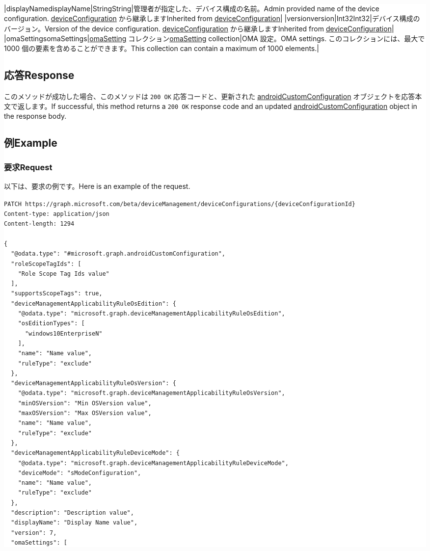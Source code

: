 |<span data-ttu-id="9df0e-171">displayName</span><span class="sxs-lookup"><span data-stu-id="9df0e-171">displayName</span></span>|<span data-ttu-id="9df0e-172">String</span><span class="sxs-lookup"><span data-stu-id="9df0e-172">String</span></span>|<span data-ttu-id="9df0e-173">管理者が指定した、デバイス構成の名前。</span><span class="sxs-lookup"><span data-stu-id="9df0e-173">Admin provided name of the device configuration.</span></span> <span data-ttu-id="9df0e-174">[deviceConfiguration](../resources/intune-deviceconfig-deviceconfiguration.md) から継承します</span><span class="sxs-lookup"><span data-stu-id="9df0e-174">Inherited from [deviceConfiguration](../resources/intune-deviceconfig-deviceconfiguration.md)</span></span>|
|<span data-ttu-id="9df0e-175">version</span><span class="sxs-lookup"><span data-stu-id="9df0e-175">version</span></span>|<span data-ttu-id="9df0e-176">Int32</span><span class="sxs-lookup"><span data-stu-id="9df0e-176">Int32</span></span>|<span data-ttu-id="9df0e-177">デバイス構成のバージョン。</span><span class="sxs-lookup"><span data-stu-id="9df0e-177">Version of the device configuration.</span></span> <span data-ttu-id="9df0e-178">[deviceConfiguration](../resources/intune-deviceconfig-deviceconfiguration.md) から継承します</span><span class="sxs-lookup"><span data-stu-id="9df0e-178">Inherited from [deviceConfiguration](../resources/intune-deviceconfig-deviceconfiguration.md)</span></span>|
|<span data-ttu-id="9df0e-179">omaSettings</span><span class="sxs-lookup"><span data-stu-id="9df0e-179">omaSettings</span></span>|<span data-ttu-id="9df0e-180">[omaSetting](../resources/intune-deviceconfig-omasetting.md) コレクション</span><span class="sxs-lookup"><span data-stu-id="9df0e-180">[omaSetting](../resources/intune-deviceconfig-omasetting.md) collection</span></span>|<span data-ttu-id="9df0e-181">OMA 設定。</span><span class="sxs-lookup"><span data-stu-id="9df0e-181">OMA settings.</span></span> <span data-ttu-id="9df0e-182">このコレクションには、最大で 1000 個の要素を含めることができます。</span><span class="sxs-lookup"><span data-stu-id="9df0e-182">This collection can contain a maximum of 1000 elements.</span></span>|



## <a name="response"></a><span data-ttu-id="9df0e-183">応答</span><span class="sxs-lookup"><span data-stu-id="9df0e-183">Response</span></span>
<span data-ttu-id="9df0e-184">このメソッドが成功した場合、このメソッドは `200 OK` 応答コードと、更新された [androidCustomConfiguration](../resources/intune-deviceconfig-androidcustomconfiguration.md) オブジェクトを応答本文で返します。</span><span class="sxs-lookup"><span data-stu-id="9df0e-184">If successful, this method returns a `200 OK` response code and an updated [androidCustomConfiguration](../resources/intune-deviceconfig-androidcustomconfiguration.md) object in the response body.</span></span>

## <a name="example"></a><span data-ttu-id="9df0e-185">例</span><span class="sxs-lookup"><span data-stu-id="9df0e-185">Example</span></span>

### <a name="request"></a><span data-ttu-id="9df0e-186">要求</span><span class="sxs-lookup"><span data-stu-id="9df0e-186">Request</span></span>
<span data-ttu-id="9df0e-187">以下は、要求の例です。</span><span class="sxs-lookup"><span data-stu-id="9df0e-187">Here is an example of the request.</span></span>
``` http
PATCH https://graph.microsoft.com/beta/deviceManagement/deviceConfigurations/{deviceConfigurationId}
Content-type: application/json
Content-length: 1294

{
  "@odata.type": "#microsoft.graph.androidCustomConfiguration",
  "roleScopeTagIds": [
    "Role Scope Tag Ids value"
  ],
  "supportsScopeTags": true,
  "deviceManagementApplicabilityRuleOsEdition": {
    "@odata.type": "microsoft.graph.deviceManagementApplicabilityRuleOsEdition",
    "osEditionTypes": [
      "windows10EnterpriseN"
    ],
    "name": "Name value",
    "ruleType": "exclude"
  },
  "deviceManagementApplicabilityRuleOsVersion": {
    "@odata.type": "microsoft.graph.deviceManagementApplicabilityRuleOsVersion",
    "minOSVersion": "Min OSVersion value",
    "maxOSVersion": "Max OSVersion value",
    "name": "Name value",
    "ruleType": "exclude"
  },
  "deviceManagementApplicabilityRuleDeviceMode": {
    "@odata.type": "microsoft.graph.deviceManagementApplicabilityRuleDeviceMode",
    "deviceMode": "sModeConfiguration",
    "name": "Name value",
    "ruleType": "exclude"
  },
  "description": "Description value",
  "displayName": "Display Name value",
  "version": 7,
  "omaSettings": [
```